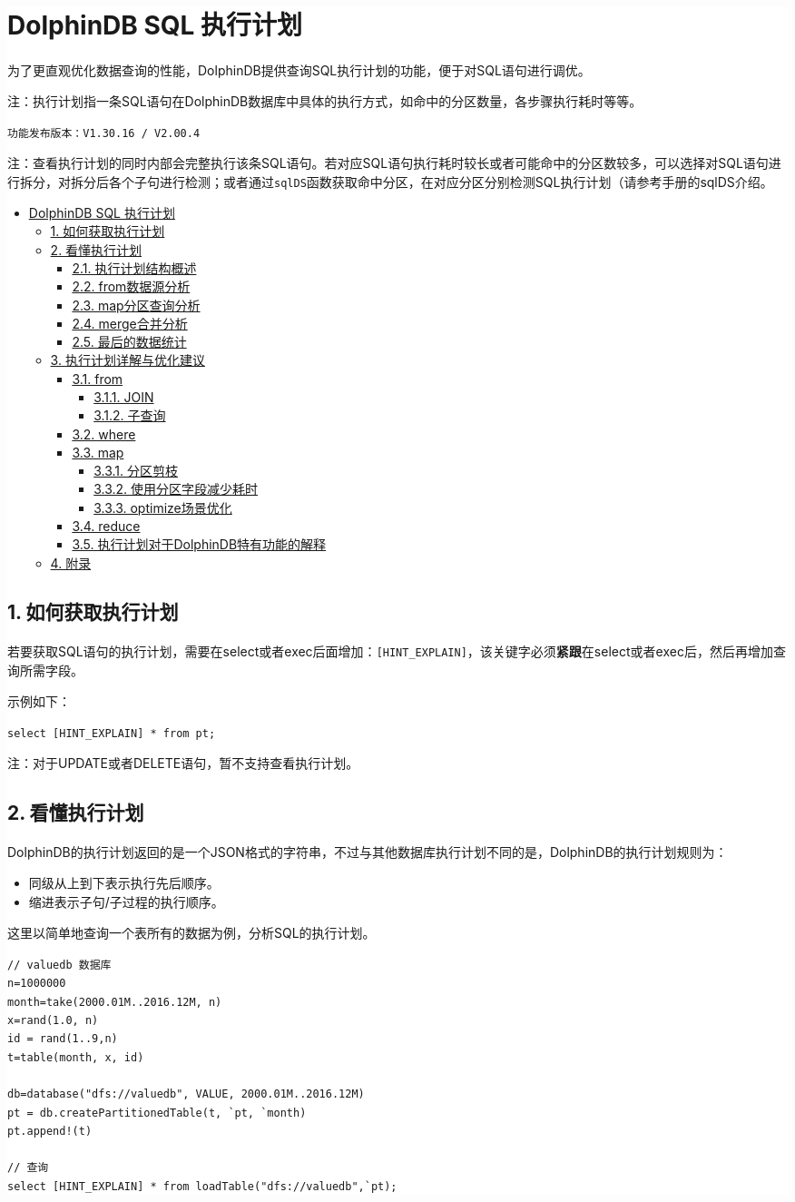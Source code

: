 # DolphinDB SQL 执行计划

为了更直观优化数据查询的性能，DolphinDB提供查询SQL执行计划的功能，便于对SQL语句进行调优。

注：执行计划指一条SQL语句在DolphinDB数据库中具体的执行方式，如命中的分区数量，各步骤执行耗时等等。

`功能发布版本：V1.30.16 / V2.00.4`


注：查看执行计划的同时内部会完整执行该条SQL语句。若对应SQL语句执行耗时较长或者可能命中的分区数较多，可以选择对SQL语句进行拆分，对拆分后各个子句进行检测；或者通过`sqlDS`函数获取命中分区，在对应分区分别检测SQL执行计划（请参考手册的sqlDS介绍。

- [DolphinDB SQL 执行计划](#dolphindb-sql-执行计划)
  - [1. 如何获取执行计划](#1-如何获取执行计划)
  - [2. 看懂执行计划](#2-看懂执行计划)
    - [2.1. 执行计划结构概述](#21-执行计划结构概述)
    - [2.2. from数据源分析](#22-from数据源分析)
    - [2.3. map分区查询分析](#23-map分区查询分析)
    - [2.4. merge合并分析](#24-merge合并分析)
    - [2.5. 最后的数据统计](#25-最后的数据统计)
  - [3. 执行计划详解与优化建议](#3-执行计划详解与优化建议)
    - [3.1. from](#31-from)
      - [3.1.1. JOIN](#311-join)
      - [3.1.2. 子查询](#312-子查询)
    - [3.2. where](#32-where)
    - [3.3. map](#33-map)
      - [3.3.1. 分区剪枝](#331-分区剪枝)
      - [3.3.2. 使用分区字段减少耗时](#332-使用分区字段减少耗时)
      - [3.3.3. optimize场景优化](#333-optimize场景优化)
    - [3.4. reduce](#34-reduce)
    - [3.5. 执行计划对于DolphinDB特有功能的解释](#35-执行计划对于dolphindb特有功能的解释)
  - [4. 附录](#4-附录)

## 1. 如何获取执行计划

若要获取SQL语句的执行计划，需要在select或者exec后面增加：`[HINT_EXPLAIN]`，该关键字必须**紧跟**在select或者exec后，然后再增加查询所需字段。

示例如下：


```
select [HINT_EXPLAIN] * from pt;
```

注：对于UPDATE或者DELETE语句，暂不支持查看执行计划。

## 2. 看懂执行计划

DolphinDB的执行计划返回的是一个JSON格式的字符串，不过与其他数据库执行计划不同的是，DolphinDB的执行计划规则为：

* 同级从上到下表示执行先后顺序。
* 缩进表示子句/子过程的执行顺序。

这里以简单地查询一个表所有的数据为例，分析SQL的执行计划。
```
// valuedb 数据库
n=1000000
month=take(2000.01M..2016.12M, n)
x=rand(1.0, n)
id = rand(1..9,n)
t=table(month, x, id)

db=database("dfs://valuedb", VALUE, 2000.01M..2016.12M)
pt = db.createPartitionedTable(t, `pt, `month)
pt.append!(t)

// 查询
select [HINT_EXPLAIN] * from loadTable("dfs://valuedb",`pt);
```